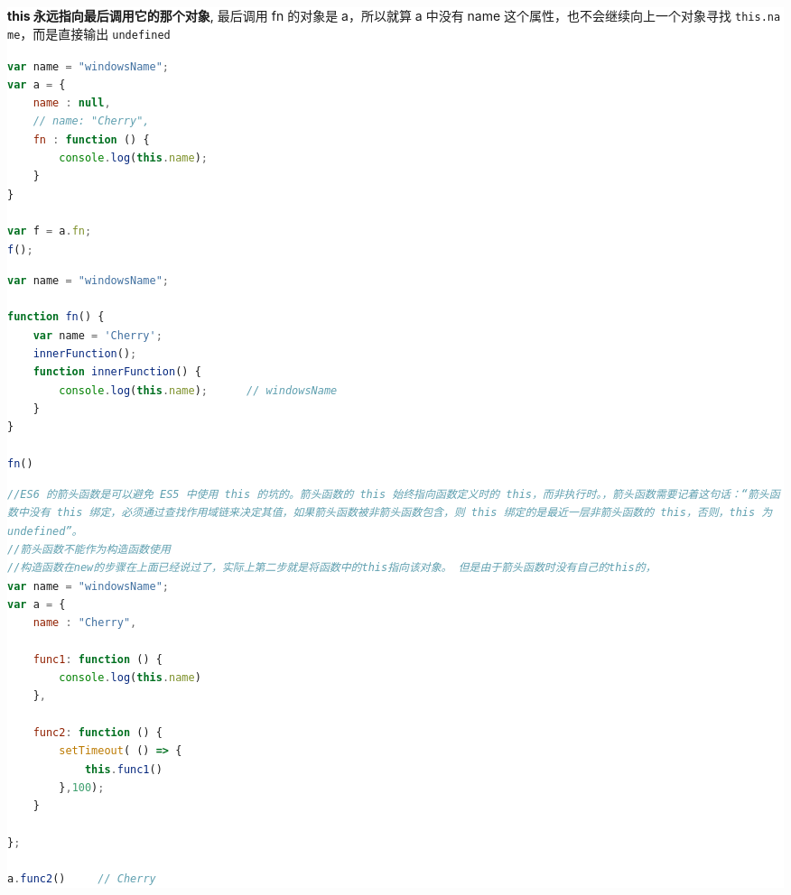 **this 永远指向最后调用它的那个对象**, 最后调用 fn 的对象是 a，所以就算 a 中没有 name 这个属性，也不会继续向上一个对象寻找 `this.name`，而是直接输出 `undefined`

``` js
var name = "windowsName";
var a = {
    name : null,
    // name: "Cherry",
    fn : function () {
        console.log(this.name);
    }
}

var f = a.fn;
f();
```

``` js
var name = "windowsName";

function fn() {
    var name = 'Cherry';
    innerFunction();
    function innerFunction() {
        console.log(this.name);      // windowsName
    }
}

fn()
```

```js
//ES6 的箭头函数是可以避免 ES5 中使用 this 的坑的。箭头函数的 this 始终指向函数定义时的 this，而非执行时。，箭头函数需要记着这句话：“箭头函数中没有 this 绑定，必须通过查找作用域链来决定其值，如果箭头函数被非箭头函数包含，则 this 绑定的是最近一层非箭头函数的 this，否则，this 为 undefined”。
//箭头函数不能作为构造函数使用
//构造函数在new的步骤在上面已经说过了，实际上第二步就是将函数中的this指向该对象。 但是由于箭头函数时没有自己的this的，
var name = "windowsName";
var a = {
    name : "Cherry",

    func1: function () {
        console.log(this.name)     
    },

    func2: function () {
        setTimeout( () => {
            this.func1()
        },100);
    }

};

a.func2()     // Cherry
```
